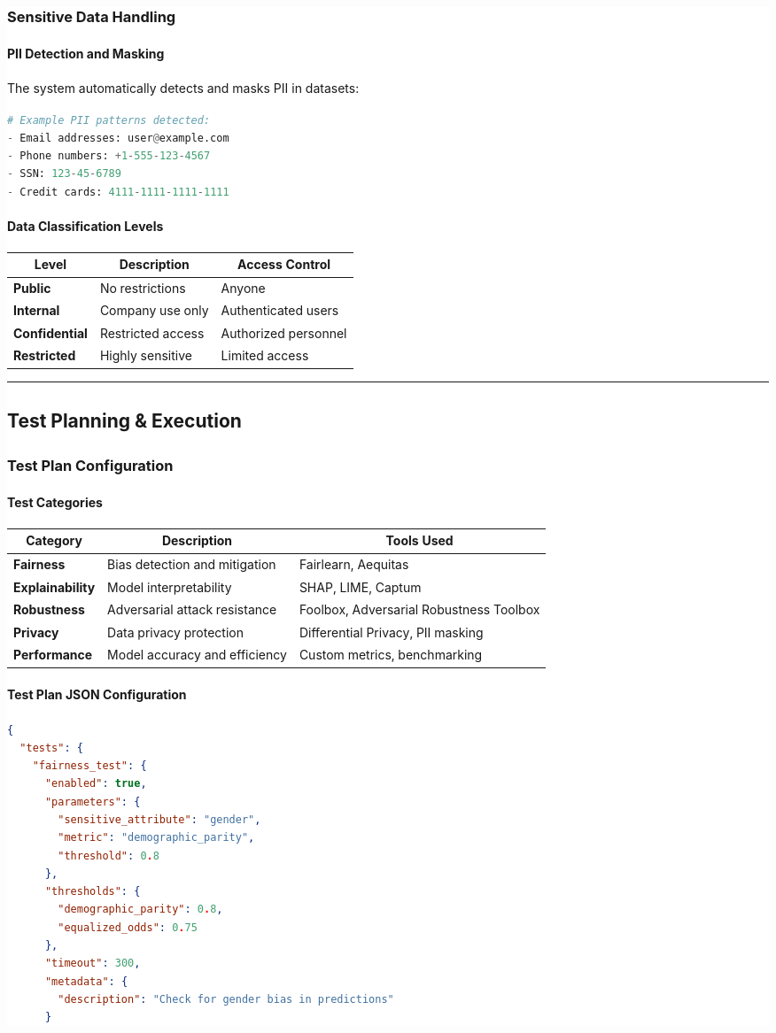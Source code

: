 ### Sensitive Data Handling

#### PII Detection and Masking

The system automatically detects and masks PII in datasets:

```python
# Example PII patterns detected:
- Email addresses: user@example.com
- Phone numbers: +1-555-123-4567
- SSN: 123-45-6789
- Credit cards: 4111-1111-1111-1111
```

#### Data Classification Levels

| Level | Description | Access Control |
|-------|-------------|----------------|
| **Public** | No restrictions | Anyone |
| **Internal** | Company use only | Authenticated users |
| **Confidential** | Restricted access | Authorized personnel |
| **Restricted** | Highly sensitive | Limited access |

---

## Test Planning & Execution

### Test Plan Configuration

#### Test Categories

| Category | Description | Tools Used |
|----------|-------------|------------|
| **Fairness** | Bias detection and mitigation | Fairlearn, Aequitas |
| **Explainability** | Model interpretability | SHAP, LIME, Captum |
| **Robustness** | Adversarial attack resistance | Foolbox, Adversarial Robustness Toolbox |
| **Privacy** | Data privacy protection | Differential Privacy, PII masking |
| **Performance** | Model accuracy and efficiency | Custom metrics, benchmarking |

#### Test Plan JSON Configuration

```json
{
  "tests": {
    "fairness_test": {
      "enabled": true,
      "parameters": {
        "sensitive_attribute": "gender",
        "metric": "demographic_parity",
        "threshold": 0.8
      },
      "thresholds": {
        "demographic_parity": 0.8,
        "equalized_odds": 0.75
      },
      "timeout": 300,
      "metadata": {
        "description": "Check for gender bias in predictions"
      }
```